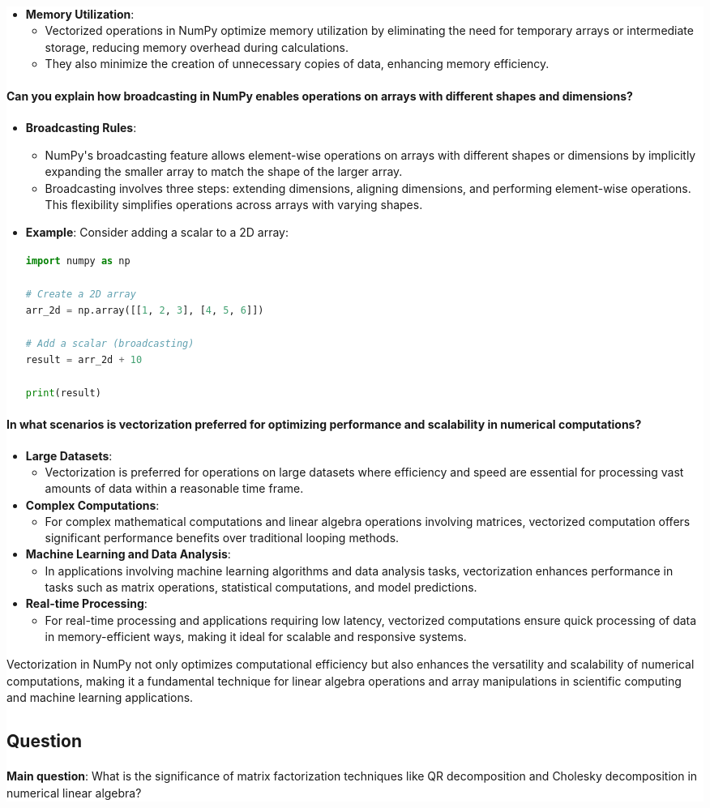 - **Memory Utilization**:
  - Vectorized operations in NumPy optimize memory utilization by eliminating the need for temporary arrays or intermediate storage, reducing memory overhead during calculations.
  - They also minimize the creation of unnecessary copies of data, enhancing memory efficiency.

#### Can you explain how broadcasting in NumPy enables operations on arrays with different shapes and dimensions?
- **Broadcasting Rules**:
  - NumPy's broadcasting feature allows element-wise operations on arrays with different shapes or dimensions by implicitly expanding the smaller array to match the shape of the larger array.
  - Broadcasting involves three steps: extending dimensions, aligning dimensions, and performing element-wise operations. This flexibility simplifies operations across arrays with varying shapes.

- **Example**:
  Consider adding a scalar to a 2D array:
  ```python
  import numpy as np

  # Create a 2D array
  arr_2d = np.array([[1, 2, 3], [4, 5, 6]])
  
  # Add a scalar (broadcasting)
  result = arr_2d + 10
  
  print(result)
  ```

#### In what scenarios is vectorization preferred for optimizing performance and scalability in numerical computations?
- **Large Datasets**:
  - Vectorization is preferred for operations on large datasets where efficiency and speed are essential for processing vast amounts of data within a reasonable time frame.
- **Complex Computations**:
  - For complex mathematical computations and linear algebra operations involving matrices, vectorized computation offers significant performance benefits over traditional looping methods.
- **Machine Learning and Data Analysis**:
  - In applications involving machine learning algorithms and data analysis tasks, vectorization enhances performance in tasks such as matrix operations, statistical computations, and model predictions.
- **Real-time Processing**:
  - For real-time processing and applications requiring low latency, vectorized computations ensure quick processing of data in memory-efficient ways, making it ideal for scalable and responsive systems.

Vectorization in NumPy not only optimizes computational efficiency but also enhances the versatility and scalability of numerical computations, making it a fundamental technique for linear algebra operations and array manipulations in scientific computing and machine learning applications.

## Question
**Main question**: What is the significance of matrix factorization techniques like QR decomposition and Cholesky decomposition in numerical linear algebra?
